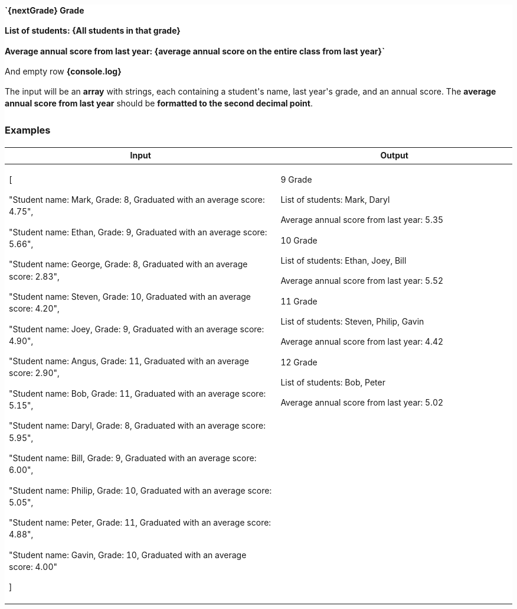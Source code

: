 **\`{nextGrade} Grade**

**List of students: {All students in that grade}**

**Average annual score from last year: {average annual score on the
entire class from last year}\`**

And empty row **{console.log}**

The input will be an **array** with strings, each containing a student's
name, last year's grade, and an annual score. The **average annual score
from last year** should be **formatted to the second decimal point**.

### Examples

<table>
<colgroup>
<col style="width: 53%" />
<col style="width: 46%" />
</colgroup>
<thead>
<tr>
<th style="text-align: center;"><strong>Input</strong></th>
<th style="text-align: center;"><strong>Output</strong></th>
</tr>
</thead>
<tbody>
<tr>
<td style="text-align: left;"><p>[</p>
<p>"Student name: Mark, Grade: 8, Graduated with an average score:
4.75",</p>
<p>"Student name: Ethan, Grade: 9, Graduated with an average score:
5.66",</p>
<p>"Student name: George, Grade: 8, Graduated with an average score:
2.83",</p>
<p>"Student name: Steven, Grade: 10, Graduated with an average score:
4.20",</p>
<p>"Student name: Joey, Grade: 9, Graduated with an average score:
4.90",</p>
<p>"Student name: Angus, Grade: 11, Graduated with an average score:
2.90",</p>
<p>"Student name: Bob, Grade: 11, Graduated with an average score:
5.15",</p>
<p>"Student name: Daryl, Grade: 8, Graduated with an average score:
5.95",</p>
<p>"Student name: Bill, Grade: 9, Graduated with an average score:
6.00",</p>
<p>"Student name: Philip, Grade: 10, Graduated with an average score:
5.05",</p>
<p>"Student name: Peter, Grade: 11, Graduated with an average score:
4.88",</p>
<p>"Student name: Gavin, Grade: 10, Graduated with an average score:
4.00"</p>
<p>]</p></td>
<td style="text-align: left;"><p>9 Grade</p>
<p>List of students: Mark, Daryl</p>
<p>Average annual score from last year: 5.35</p>
<p>10 Grade</p>
<p>List of students: Ethan, Joey, Bill</p>
<p>Average annual score from last year: 5.52</p>
<p>11 Grade</p>
<p>List of students: Steven, Philip, Gavin</p>
<p>Average annual score from last year: 4.42</p>
<p>12 Grade</p>
<p>List of students: Bob, Peter</p>
<p>Average annual score from last year: 5.02</p></td>